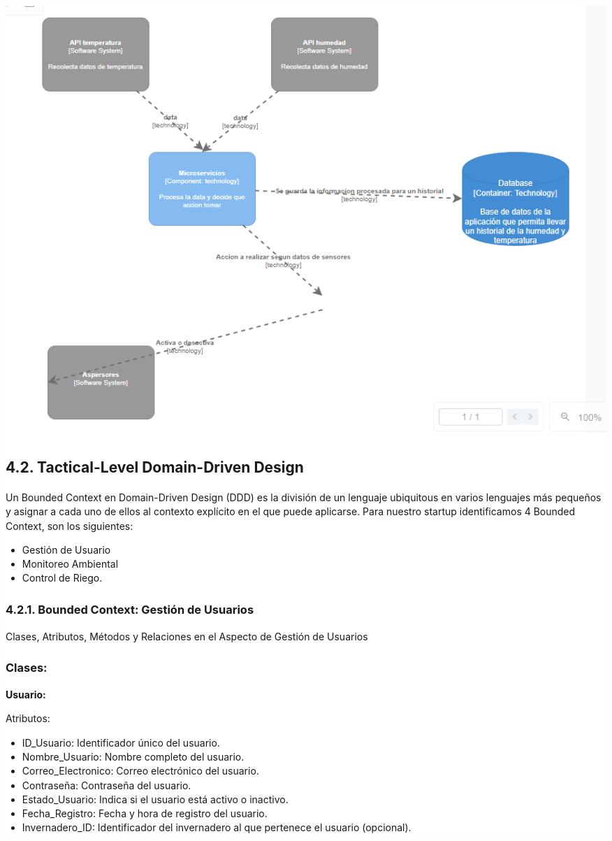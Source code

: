 <img src="images/deployment diagrams.png"  width="1000">

## 4.2. Tactical-Level Domain-Driven Design 

Un Bounded Context en Domain-Driven Design (DDD) es la división de un lenguaje ubiquitous en varios lenguajes más pequeños y asignar a cada uno de ellos al contexto explícito en el que puede aplicarse.
Para nuestro startup identificamos 4 Bounded Context, son los siguientes:

-	Gestión de Usuario
-	Monitoreo Ambiental
-	Control de Riego. 

### 4.2.1. Bounded Context: Gestión de Usuarios

Clases, Atributos, Métodos y Relaciones en el Aspecto de Gestión de Usuarios

<h3> Clases: </h3>

**Usuario:**

Atributos:
-	ID_Usuario: Identificador único del usuario.
-	Nombre_Usuario: Nombre completo del usuario.
-	Correo_Electronico: Correo electrónico del usuario.
-	Contraseña: Contraseña del usuario.
-	Estado_Usuario: Indica si el usuario está activo o inactivo.
-	Fecha_Registro: Fecha y hora de registro del usuario.
-	Invernadero_ID: Identificador del invernadero al que pertenece el usuario (opcional).
